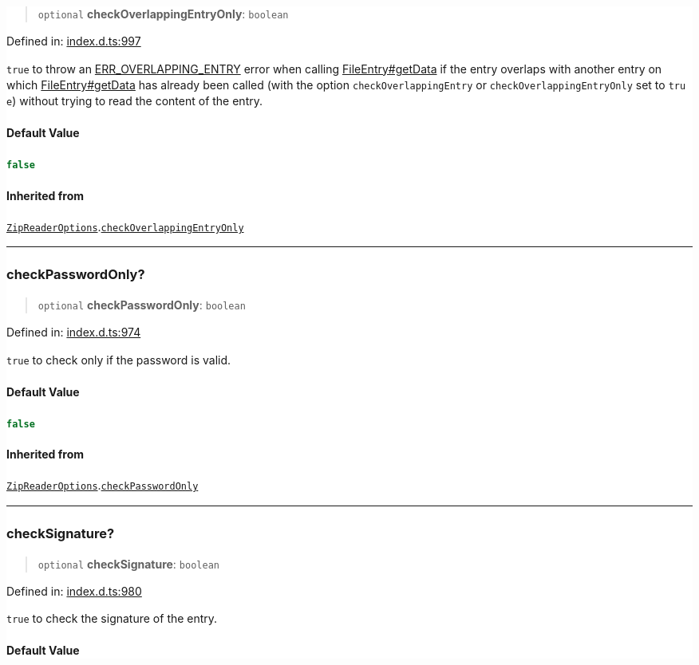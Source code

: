 > `optional` **checkOverlappingEntryOnly**: `boolean`

Defined in: [index.d.ts:997](https://github.com/gildas-lormeau/zip.js/blob/49e765ab0ea3b53d3426682f5f01f631cf166a03/index.d.ts#L997)

`true` to throw an [ERR\_OVERLAPPING\_ENTRY](../variables/ERR_OVERLAPPING_ENTRY.md) error when calling [FileEntry#getData](FileEntry.md#getdata) if the entry
 overlaps with another entry on which [FileEntry#getData](FileEntry.md#getdata) has already been called (with the option
`checkOverlappingEntry` or  `checkOverlappingEntryOnly` set to `true`) without trying to read the content of the
entry.

#### Default Value

```ts
false
```

#### Inherited from

[`ZipReaderOptions`](ZipReaderOptions.md).[`checkOverlappingEntryOnly`](ZipReaderOptions.md#checkoverlappingentryonly)

***

### checkPasswordOnly?

> `optional` **checkPasswordOnly**: `boolean`

Defined in: [index.d.ts:974](https://github.com/gildas-lormeau/zip.js/blob/49e765ab0ea3b53d3426682f5f01f631cf166a03/index.d.ts#L974)

`true` to check only if the password is valid.

#### Default Value

```ts
false
```

#### Inherited from

[`ZipReaderOptions`](ZipReaderOptions.md).[`checkPasswordOnly`](ZipReaderOptions.md#checkpasswordonly)

***

### checkSignature?

> `optional` **checkSignature**: `boolean`

Defined in: [index.d.ts:980](https://github.com/gildas-lormeau/zip.js/blob/49e765ab0ea3b53d3426682f5f01f631cf166a03/index.d.ts#L980)

`true` to check the signature of the entry.

#### Default Value
